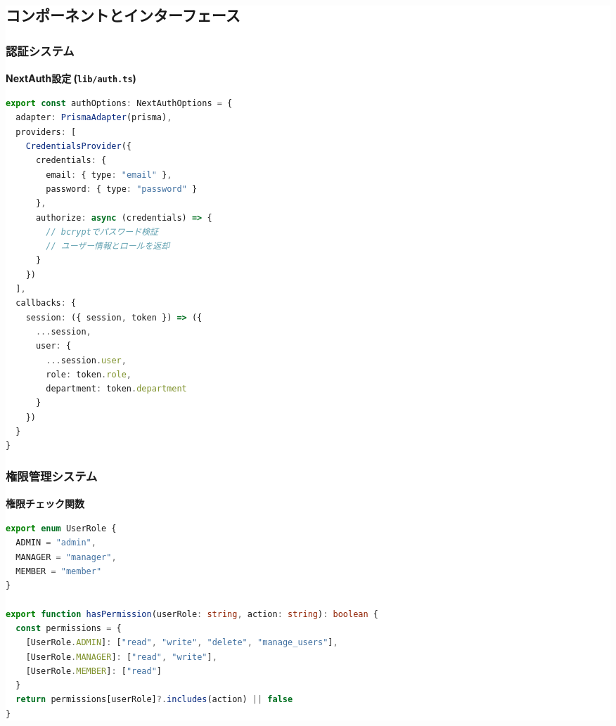 ## コンポーネントとインターフェース

### 認証システム

**NextAuth設定 (`lib/auth.ts`)**
```typescript
export const authOptions: NextAuthOptions = {
  adapter: PrismaAdapter(prisma),
  providers: [
    CredentialsProvider({
      credentials: {
        email: { type: "email" },
        password: { type: "password" }
      },
      authorize: async (credentials) => {
        // bcryptでパスワード検証
        // ユーザー情報とロールを返却
      }
    })
  ],
  callbacks: {
    session: ({ session, token }) => ({
      ...session,
      user: {
        ...session.user,
        role: token.role,
        department: token.department
      }
    })
  }
}
```

### 権限管理システム

**権限チェック関数**
```typescript
export enum UserRole {
  ADMIN = "admin",
  MANAGER = "manager", 
  MEMBER = "member"
}

export function hasPermission(userRole: string, action: string): boolean {
  const permissions = {
    [UserRole.ADMIN]: ["read", "write", "delete", "manage_users"],
    [UserRole.MANAGER]: ["read", "write"],
    [UserRole.MEMBER]: ["read"]
  }
  return permissions[userRole]?.includes(action) || false
}
```

